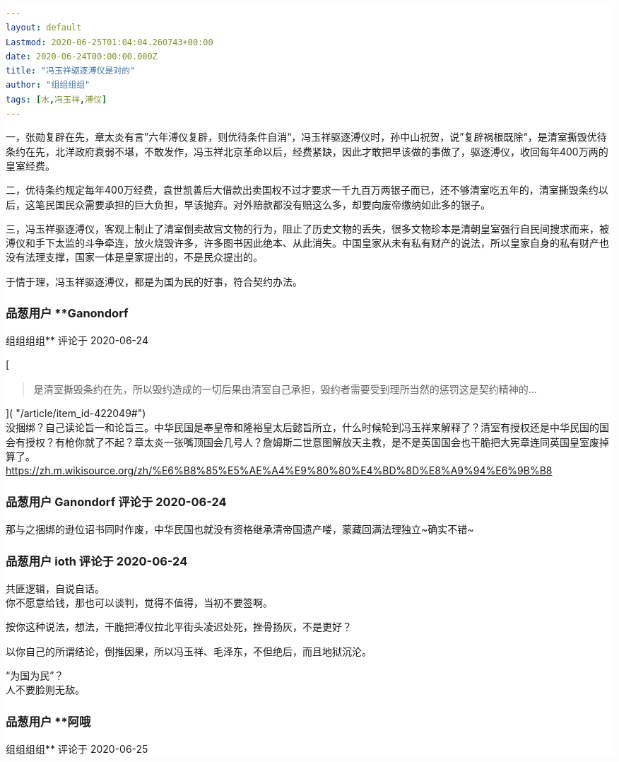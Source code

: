 ```yaml
---
layout: default
Lastmod: 2020-06-25T01:04:04.260743+00:00
date: 2020-06-24T00:00:00.000Z
title: "冯玉祥驱逐溥仪是对的"
author: "组组组组"
tags: [水,冯玉祥,溥仪]
---
```


一，张勋复辟在先，章太炎有言”六年溥仪复辟，则优待条件自消“，冯玉祥驱逐溥仪时，孙中山祝贺，说”复辟祸根既除“，是清室撕毁优待条约在先，北洋政府衰弱不堪，不敢发作，冯玉祥北京革命以后，经费紧缺，因此才敢把早该做的事做了，驱逐溥仪，收回每年400万两的皇室经费。  
  
二，优待条约规定每年400万经费，袁世凯善后大借款出卖国权不过才要求一千九百万两银子而已，还不够清室吃五年的，清室撕毁条约以后，这笔民国民众需要承担的巨大负担，早该抛弃。对外赔款都没有赔这么多，却要向废帝缴纳如此多的银子。  
  
三，冯玉祥驱逐溥仪，客观上制止了清室倒卖故宫文物的行为，阻止了历史文物的丢失，很多文物珍本是清朝皇室强行自民间搜求而来，被溥仪和手下太监的斗争牵连，放火烧毁许多，许多图书因此绝本、从此消失。中国皇家从未有私有财产的说法，所以皇家自身的私有财产也没有法理支撑，国家一体是皇家提出的，不是民众提出的。  
  
于情于理，冯玉祥驱逐溥仪，都是为国为民的好事，符合契约办法。

            
### 品葱用户 **Ganondorf 
组组组组** 评论于 2020-06-24
        
[

> 是清室撕毁条约在先，所以毁约造成的一切后果由清室自己承担，毁约者需要受到理所当然的惩罚这是契约精神的...

]( "/article/item_id-422049#")  
没捆绑？自己读论旨一和论旨三。中华民国是奉皇帝和隆裕皇太后懿旨所立，什么时候轮到冯玉祥来解释了？清室有授权还是中华民国的国会有授权？有枪你就了不起？章太炎一张嘴顶国会几号人？詹姆斯二世意图解放天主教，是不是英国国会也干脆把大宪章连同英国皇室废掉算了。  
https://zh.m.wikisource.org/zh/%E6%B8%85%E5%AE%A4%E9%80%80%E4%BD%8D%E8%A9%94%E6%9B%B8
        


            
### 品葱用户 **Ganondorf** 评论于 2020-06-24
        
那与之捆绑的逊位诏书同时作废，中华民国也就没有资格继承清帝国遗产喽，蒙藏回满法理独立~确实不错~
        


            
### 品葱用户 **ioth** 评论于 2020-06-24
        
共匪逻辑，自说自话。  
你不愿意给钱，那也可以谈判，觉得不值得，当初不要签啊。  
  
按你这种说法，想法，干脆把溥仪拉北平街头凌迟处死，挫骨扬灰，不是更好？  
  
以你自己的所谓结论，倒推因果，所以冯玉祥、毛泽东，不但绝后，而且地狱沉沦。  
  
“为国为民”？  
人不要脸则无敌。
        


            
### 品葱用户 **阿哦 
组组组组** 评论于 2020-06-25
        